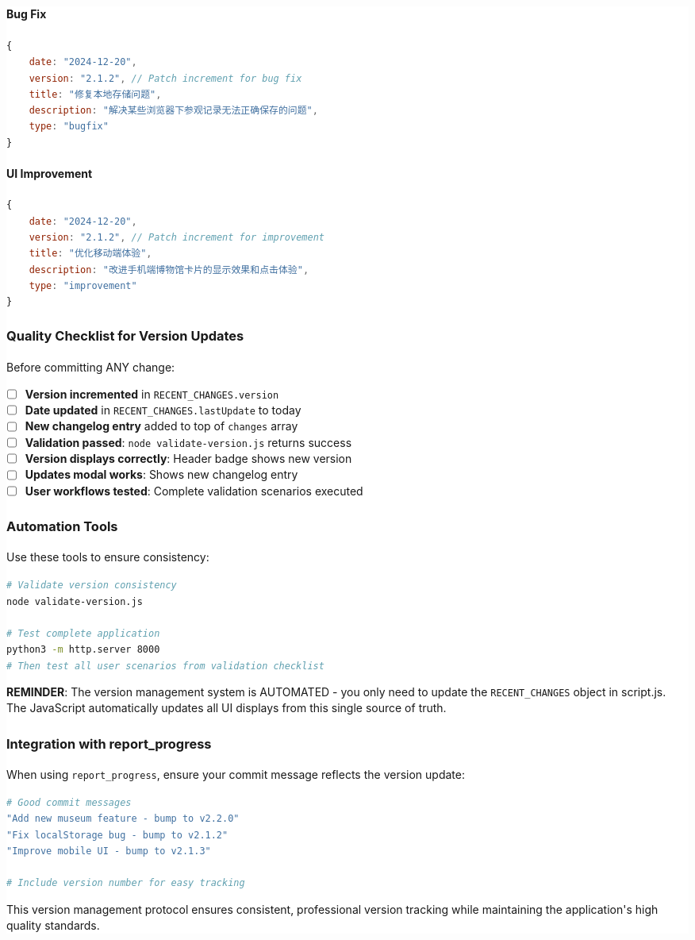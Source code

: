 #### Bug Fix
```javascript
{
    date: "2024-12-20", 
    version: "2.1.2", // Patch increment for bug fix
    title: "修复本地存储问题",
    description: "解决某些浏览器下参观记录无法正确保存的问题",
    type: "bugfix"  
}
```

#### UI Improvement
```javascript
{
    date: "2024-12-20",
    version: "2.1.2", // Patch increment for improvement 
    title: "优化移动端体验",
    description: "改进手机端博物馆卡片的显示效果和点击体验",
    type: "improvement"
}
```

### Quality Checklist for Version Updates
Before committing ANY change:

- [ ] **Version incremented** in `RECENT_CHANGES.version`
- [ ] **Date updated** in `RECENT_CHANGES.lastUpdate` to today
- [ ] **New changelog entry** added to top of `changes` array
- [ ] **Validation passed**: `node validate-version.js` returns success
- [ ] **Version displays correctly**: Header badge shows new version
- [ ] **Updates modal works**: Shows new changelog entry
- [ ] **User workflows tested**: Complete validation scenarios executed

### Automation Tools
Use these tools to ensure consistency:

```bash
# Validate version consistency
node validate-version.js

# Test complete application
python3 -m http.server 8000
# Then test all user scenarios from validation checklist
```

**REMINDER**: The version management system is AUTOMATED - you only need to update the `RECENT_CHANGES` object in script.js. The JavaScript automatically updates all UI displays from this single source of truth.

### Integration with report_progress
When using `report_progress`, ensure your commit message reflects the version update:

```bash
# Good commit messages
"Add new museum feature - bump to v2.2.0"
"Fix localStorage bug - bump to v2.1.2" 
"Improve mobile UI - bump to v2.1.3"

# Include version number for easy tracking
```

This version management protocol ensures consistent, professional version tracking while maintaining the application's high quality standards.